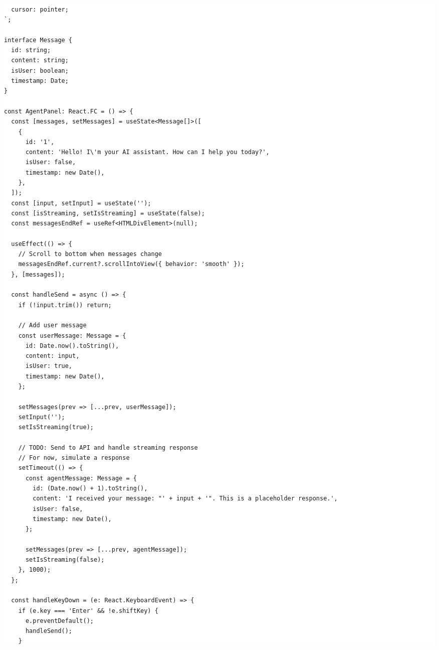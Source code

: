 ```tsx
  cursor: pointer;
`;

interface Message {
  id: string;
  content: string;
  isUser: boolean;
  timestamp: Date;
}

const AgentPanel: React.FC = () => {
  const [messages, setMessages] = useState<Message[]>([
    {
      id: '1',
      content: 'Hello! I\'m your AI assistant. How can I help you today?',
      isUser: false,
      timestamp: new Date(),
    },
  ]);
  const [input, setInput] = useState('');
  const [isStreaming, setIsStreaming] = useState(false);
  const messagesEndRef = useRef<HTMLDivElement>(null);
  
  useEffect(() => {
    // Scroll to bottom when messages change
    messagesEndRef.current?.scrollIntoView({ behavior: 'smooth' });
  }, [messages]);
  
  const handleSend = async () => {
    if (!input.trim()) return;
    
    // Add user message
    const userMessage: Message = {
      id: Date.now().toString(),
      content: input,
      isUser: true,
      timestamp: new Date(),
    };
    
    setMessages(prev => [...prev, userMessage]);
    setInput('');
    setIsStreaming(true);
    
    // TODO: Send to API and handle streaming response
    // For now, simulate a response
    setTimeout(() => {
      const agentMessage: Message = {
        id: (Date.now() + 1).toString(),
        content: 'I received your message: "' + input + '". This is a placeholder response.',
        isUser: false,
        timestamp: new Date(),
      };
      
      setMessages(prev => [...prev, agentMessage]);
      setIsStreaming(false);
    }, 1000);
  };
  
  const handleKeyDown = (e: React.KeyboardEvent) => {
    if (e.key === 'Enter' && !e.shiftKey) {
      e.preventDefault();
      handleSend();
    }
```